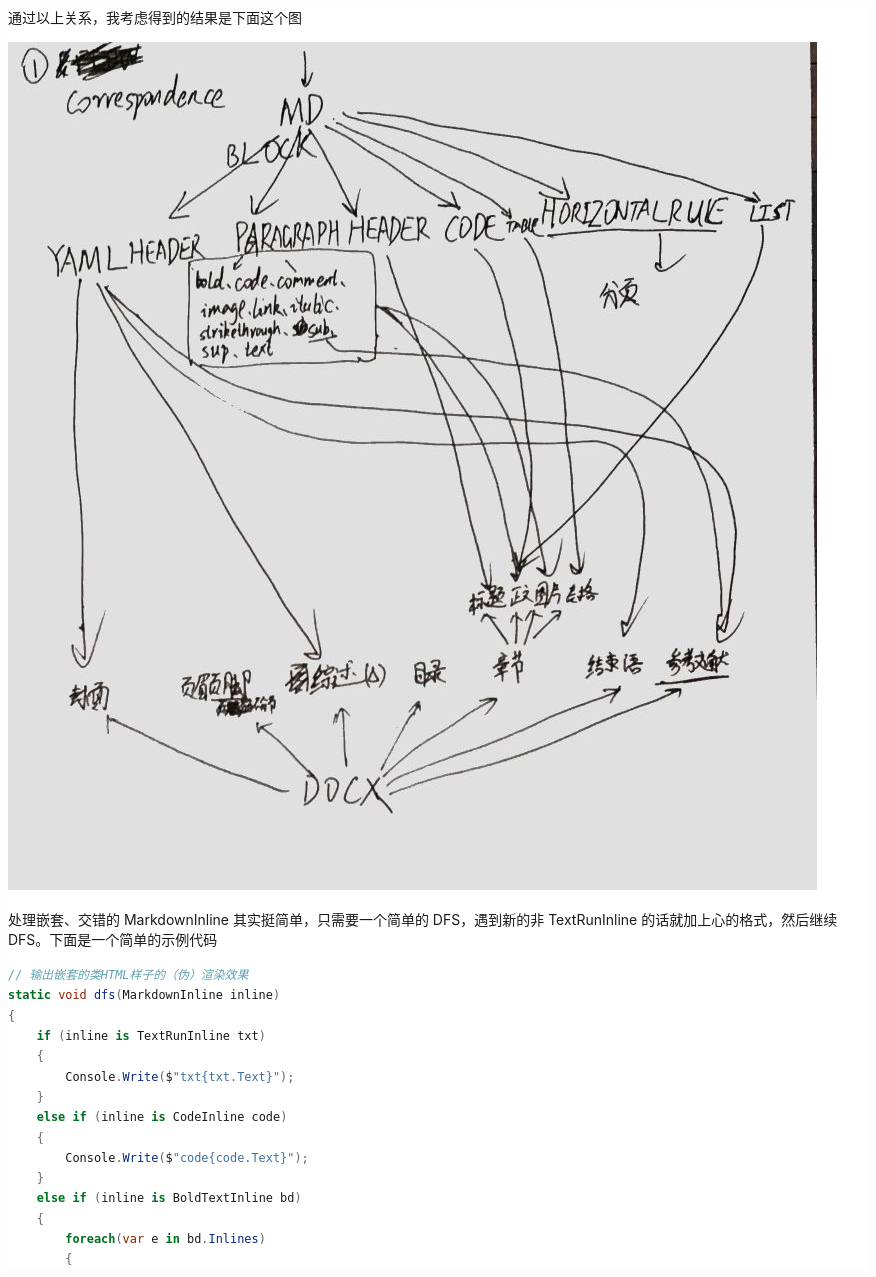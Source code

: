 通过以上关系，我考虑得到的结果是下面这个图

![Correspondence](design.jpg)

处理嵌套、交错的 MarkdownInline 其实挺简单，只需要一个简单的 DFS，遇到新的非 TextRunInline 的话就加上心的格式，然后继续DFS。下面是一个简单的示例代码

```c#
// 输出嵌套的类HTML样子的（伪）渲染效果
static void dfs(MarkdownInline inline)
{
    if (inline is TextRunInline txt)
    {
        Console.Write($"txt{txt.Text}");
    }
    else if (inline is CodeInline code)
    {
        Console.Write($"code{code.Text}");
    }
    else if (inline is BoldTextInline bd)
    {
        foreach(var e in bd.Inlines)
        {
```